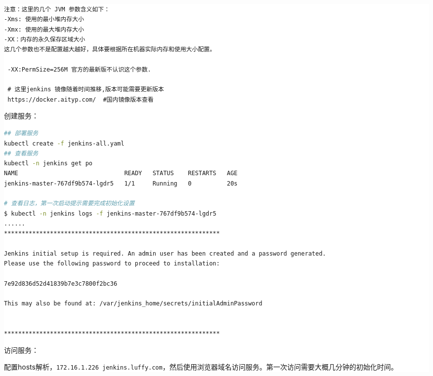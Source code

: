 ```
注意：这里的几个 JVM 参数含义如下：
-Xms: 使用的最小堆内存大小
-Xmx: 使用的最大堆内存大小
-XX：内存的永久保存区域大小
这几个参数也不是配置越大越好，具体要根据所在机器实际内存和使用大小配置。

 -XX:PermSize=256M 官方的最新版不认识这个参数.
 
 # 这里jenkins 镜像随着时间推移,版本可能需要更新版本
 https://docker.aityp.com/  #国内镜像版本查看
```

创建服务：

```bash
## 部署服务
kubectl create -f jenkins-all.yaml
## 查看服务
kubectl -n jenkins get po
NAME                              READY   STATUS    RESTARTS   AGE
jenkins-master-767df9b574-lgdr5   1/1     Running   0          20s

# 查看日志，第一次启动提示需要完成初始化设置
$ kubectl -n jenkins logs -f jenkins-master-767df9b574-lgdr5
......
*************************************************************

Jenkins initial setup is required. An admin user has been created and a password generated.
Please use the following password to proceed to installation:

7e92d836d52d41839b7e3c7800f2bc36

This may also be found at: /var/jenkins_home/secrets/initialAdminPassword

 
*************************************************************
```

访问服务：

配置hosts解析，`172.16.1.226 jenkins.luffy.com`，然后使用浏览器域名访问服务。第一次访问需要大概几分钟的初始化时间。
